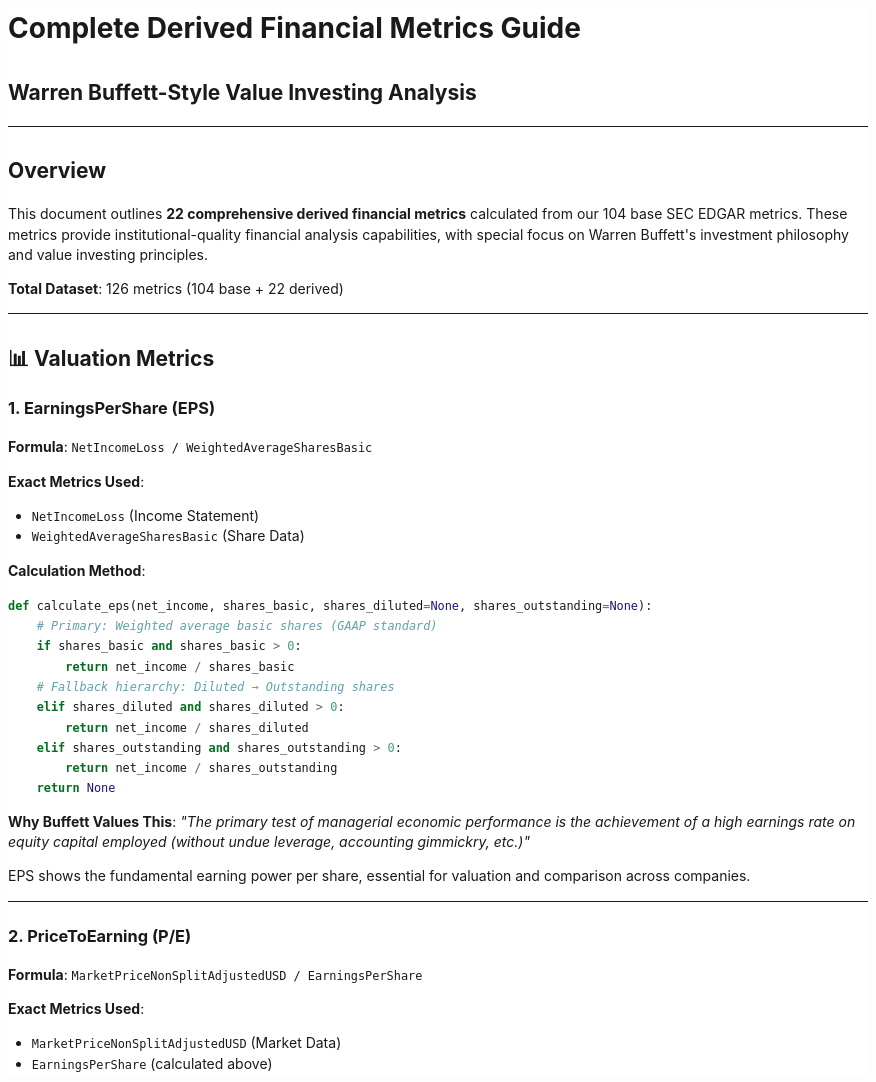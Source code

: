 # Complete Derived Financial Metrics Guide
## Warren Buffett-Style Value Investing Analysis

---

## Overview

This document outlines **22 comprehensive derived financial metrics** calculated from our 104 base SEC EDGAR metrics. These metrics provide institutional-quality financial analysis capabilities, with special focus on Warren Buffett's investment philosophy and value investing principles.

**Total Dataset**: 126 metrics (104 base + 22 derived)

---

## 📊 Valuation Metrics

### 1. EarningsPerShare (EPS)
**Formula**: `NetIncomeLoss / WeightedAverageSharesBasic`

**Exact Metrics Used**:
- `NetIncomeLoss` (Income Statement)
- `WeightedAverageSharesBasic` (Share Data)

**Calculation Method**:
```python
def calculate_eps(net_income, shares_basic, shares_diluted=None, shares_outstanding=None):
    # Primary: Weighted average basic shares (GAAP standard)
    if shares_basic and shares_basic > 0:
        return net_income / shares_basic
    # Fallback hierarchy: Diluted → Outstanding shares
    elif shares_diluted and shares_diluted > 0:
        return net_income / shares_diluted
    elif shares_outstanding and shares_outstanding > 0:
        return net_income / shares_outstanding
    return None
```

**Why Buffett Values This**:
*"The primary test of managerial economic performance is the achievement of a high earnings rate on equity capital employed (without undue leverage, accounting gimmickry, etc.)"*

EPS shows the fundamental earning power per share, essential for valuation and comparison across companies.

---

### 2. PriceToEarning (P/E)
**Formula**: `MarketPriceNonSplitAdjustedUSD / EarningsPerShare`

**Exact Metrics Used**:
- `MarketPriceNonSplitAdjustedUSD` (Market Data)
- `EarningsPerShare` (calculated above)
